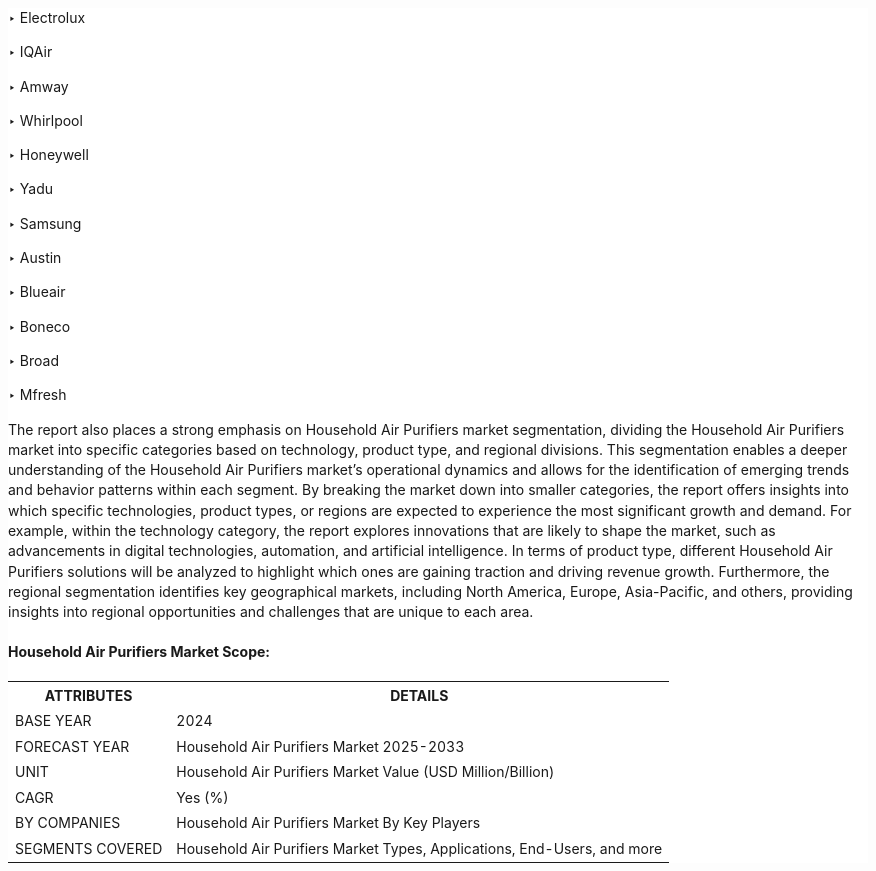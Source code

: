‣ Electrolux

‣ IQAir

‣ Amway

‣ Whirlpool

‣ Honeywell

‣ Yadu

‣ Samsung

‣ Austin

‣ Blueair

‣ Boneco

‣ Broad

‣ Mfresh

The report also places a strong emphasis on Household Air Purifiers market segmentation, dividing the Household Air Purifiers market into specific categories based on technology, product type, and regional divisions. This segmentation enables a deeper understanding of the Household Air Purifiers market’s operational dynamics and allows for the identification of emerging trends and behavior patterns within each segment. By breaking the market down into smaller categories, the report offers insights into which specific technologies, product types, or regions are expected to experience the most significant growth and demand. For example, within the technology category, the report explores innovations that are likely to shape the market, such as advancements in digital technologies, automation, and artificial intelligence. In terms of product type, different Household Air Purifiers solutions will be analyzed to highlight which ones are gaining traction and driving revenue growth. Furthermore, the regional segmentation identifies key geographical markets, including North America, Europe, Asia-Pacific, and others, providing insights into regional opportunities and challenges that are unique to each area.

<h4>Household Air Purifiers Market Scope:</h4>
<table>
<tr>
<th>ATTRIBUTES</th>
<th>DETAILS</th>
</tr>
<tr>
<td>BASE YEAR</td>
<td>2024</td>
</tr>
<tr>
<td>FORECAST YEAR</td>
<td>Household Air Purifiers Market 2025-2033</td>
</tr>
<tr>
<td>UNIT</td>
<td>Household Air Purifiers Market Value (USD Million/Billion)</td>
<tr>
<td>CAGR</td>
<td>Yes (%)</td>
</tr>
</tr>
<tr>
<td>BY COMPANIES</td>
<td>Household Air Purifiers Market By Key Players</td>
</tr>
<tr>
<td>SEGMENTS COVERED</td>
<td>Household Air Purifiers Market Types, Applications, End-Users, and more</td>
</tr>
<tr>